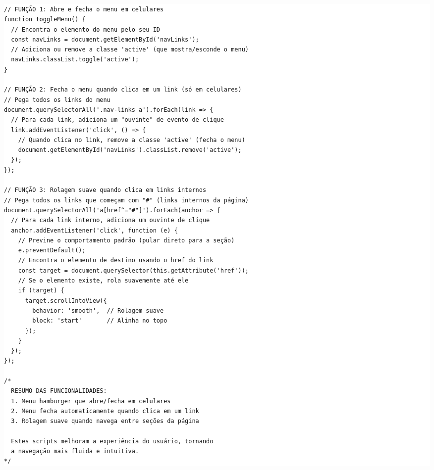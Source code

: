     // FUNÇÃO 1: Abre e fecha o menu em celulares
    function toggleMenu() {
      // Encontra o elemento do menu pelo seu ID
      const navLinks = document.getElementById('navLinks');
      // Adiciona ou remove a classe 'active' (que mostra/esconde o menu)
      navLinks.classList.toggle('active');
    }

    // FUNÇÃO 2: Fecha o menu quando clica em um link (só em celulares)
    // Pega todos os links do menu
    document.querySelectorAll('.nav-links a').forEach(link => {
      // Para cada link, adiciona um "ouvinte" de evento de clique
      link.addEventListener('click', () => {
        // Quando clica no link, remove a classe 'active' (fecha o menu)
        document.getElementById('navLinks').classList.remove('active');
      });
    });

    // FUNÇÃO 3: Rolagem suave quando clica em links internos
    // Pega todos os links que começam com "#" (links internos da página)
    document.querySelectorAll('a[href^="#"]').forEach(anchor => {
      // Para cada link interno, adiciona um ouvinte de clique
      anchor.addEventListener('click', function (e) {
        // Previne o comportamento padrão (pular direto para a seção)
        e.preventDefault();
        // Encontra o elemento de destino usando o href do link
        const target = document.querySelector(this.getAttribute('href'));
        // Se o elemento existe, rola suavemente até ele
        if (target) {
          target.scrollIntoView({
            behavior: 'smooth',  // Rolagem suave
            block: 'start'       // Alinha no topo
          });
        }
      });
    });

    /* 
      RESUMO DAS FUNCIONALIDADES:
      1. Menu hamburger que abre/fecha em celulares
      2. Menu fecha automaticamente quando clica em um link
      3. Rolagem suave quando navega entre seções da página
      
      Estes scripts melhoram a experiência do usuário, tornando
      a navegação mais fluida e intuitiva.
    */
  </script>